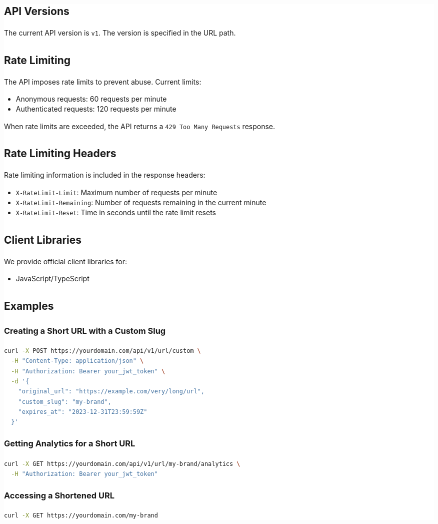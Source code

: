 
## API Versions

The current API version is `v1`. The version is specified in the URL path.

## Rate Limiting

The API imposes rate limits to prevent abuse. Current limits:
- Anonymous requests: 60 requests per minute
- Authenticated requests: 120 requests per minute

When rate limits are exceeded, the API returns a `429 Too Many Requests` response.

## Rate Limiting Headers

Rate limiting information is included in the response headers:
- `X-RateLimit-Limit`: Maximum number of requests per minute
- `X-RateLimit-Remaining`: Number of requests remaining in the current minute
- `X-RateLimit-Reset`: Time in seconds until the rate limit resets

## Client Libraries

We provide official client libraries for:
- JavaScript/TypeScript

## Examples

### Creating a Short URL with a Custom Slug

```bash
curl -X POST https://yourdomain.com/api/v1/url/custom \
  -H "Content-Type: application/json" \
  -H "Authorization: Bearer your_jwt_token" \
  -d '{
    "original_url": "https://example.com/very/long/url",
    "custom_slug": "my-brand",
    "expires_at": "2023-12-31T23:59:59Z"
  }'
```

### Getting Analytics for a Short URL

```bash
curl -X GET https://yourdomain.com/api/v1/url/my-brand/analytics \
  -H "Authorization: Bearer your_jwt_token"
```

### Accessing a Shortened URL

```bash
curl -X GET https://yourdomain.com/my-brand
```
